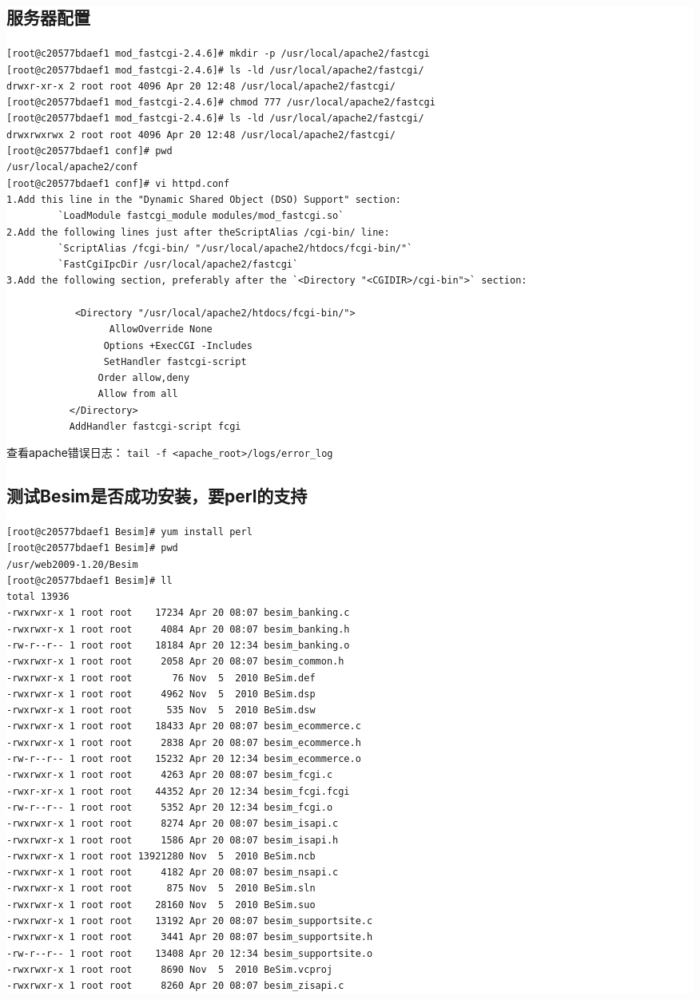 
## 服务器配置

```
[root@c20577bdaef1 mod_fastcgi-2.4.6]# mkdir -p /usr/local/apache2/fastcgi
[root@c20577bdaef1 mod_fastcgi-2.4.6]# ls -ld /usr/local/apache2/fastcgi/
drwxr-xr-x 2 root root 4096 Apr 20 12:48 /usr/local/apache2/fastcgi/
[root@c20577bdaef1 mod_fastcgi-2.4.6]# chmod 777 /usr/local/apache2/fastcgi
[root@c20577bdaef1 mod_fastcgi-2.4.6]# ls -ld /usr/local/apache2/fastcgi/  
drwxrwxrwx 2 root root 4096 Apr 20 12:48 /usr/local/apache2/fastcgi/
[root@c20577bdaef1 conf]# pwd
/usr/local/apache2/conf
[root@c20577bdaef1 conf]# vi httpd.conf
1.Add this line in the "Dynamic Shared Object (DSO) Support" section:
         `LoadModule fastcgi_module modules/mod_fastcgi.so`
2.Add the following lines just after theScriptAlias /cgi-bin/ line:
         `ScriptAlias /fcgi-bin/ "/usr/local/apache2/htdocs/fcgi-bin/"`
         `FastCgiIpcDir /usr/local/apache2/fastcgi`
3.Add the following section, preferably after the `<Directory "<CGIDIR>/cgi-bin">` section:

            <Directory "/usr/local/apache2/htdocs/fcgi-bin/">
                  AllowOverride None
                 Options +ExecCGI -Includes
                 SetHandler fastcgi-script
                Order allow,deny
                Allow from all
           </Directory>
           AddHandler fastcgi-script fcgi
```
查看apache错误日志：
`tail -f <apache_root>/logs/error_log`

## 测试Besim是否成功安装，要perl的支持

```sh
[root@c20577bdaef1 Besim]# yum install perl
[root@c20577bdaef1 Besim]# pwd
/usr/web2009-1.20/Besim
[root@c20577bdaef1 Besim]# ll
total 13936
-rwxrwxr-x 1 root root    17234 Apr 20 08:07 besim_banking.c
-rwxrwxr-x 1 root root     4084 Apr 20 08:07 besim_banking.h
-rw-r--r-- 1 root root    18184 Apr 20 12:34 besim_banking.o
-rwxrwxr-x 1 root root     2058 Apr 20 08:07 besim_common.h
-rwxrwxr-x 1 root root       76 Nov  5  2010 BeSim.def
-rwxrwxr-x 1 root root     4962 Nov  5  2010 BeSim.dsp
-rwxrwxr-x 1 root root      535 Nov  5  2010 BeSim.dsw
-rwxrwxr-x 1 root root    18433 Apr 20 08:07 besim_ecommerce.c
-rwxrwxr-x 1 root root     2838 Apr 20 08:07 besim_ecommerce.h
-rw-r--r-- 1 root root    15232 Apr 20 12:34 besim_ecommerce.o
-rwxrwxr-x 1 root root     4263 Apr 20 08:07 besim_fcgi.c
-rwxr-xr-x 1 root root    44352 Apr 20 12:34 besim_fcgi.fcgi
-rw-r--r-- 1 root root     5352 Apr 20 12:34 besim_fcgi.o
-rwxrwxr-x 1 root root     8274 Apr 20 08:07 besim_isapi.c
-rwxrwxr-x 1 root root     1586 Apr 20 08:07 besim_isapi.h
-rwxrwxr-x 1 root root 13921280 Nov  5  2010 BeSim.ncb
-rwxrwxr-x 1 root root     4182 Apr 20 08:07 besim_nsapi.c
-rwxrwxr-x 1 root root      875 Nov  5  2010 BeSim.sln
-rwxrwxr-x 1 root root    28160 Nov  5  2010 BeSim.suo
-rwxrwxr-x 1 root root    13192 Apr 20 08:07 besim_supportsite.c
-rwxrwxr-x 1 root root     3441 Apr 20 08:07 besim_supportsite.h
-rw-r--r-- 1 root root    13408 Apr 20 12:34 besim_supportsite.o
-rwxrwxr-x 1 root root     8690 Nov  5  2010 BeSim.vcproj
-rwxrwxr-x 1 root root     8260 Apr 20 08:07 besim_zisapi.c
```